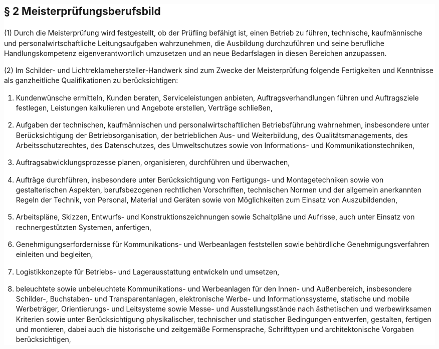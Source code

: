 



## § 2 Meisterprüfungsberufsbild

(1) Durch die Meisterprüfung wird festgestellt, ob der Prüfling
befähigt ist, einen Betrieb zu führen, technische, kaufmännische und
personalwirtschaftliche Leitungsaufgaben wahrzunehmen, die Ausbildung
durchzuführen und seine berufliche Handlungskompetenz
eigenverantwortlich umzusetzen und an neue Bedarfslagen in diesen
Bereichen anzupassen.

(2) Im Schilder- und Lichtreklamehersteller-Handwerk sind zum Zwecke
der Meisterprüfung folgende Fertigkeiten und Kenntnisse als
ganzheitliche Qualifikationen zu berücksichtigen:

1.  Kundenwünsche ermitteln, Kunden beraten, Serviceleistungen anbieten,
    Auftragsverhandlungen führen und Auftragsziele festlegen, Leistungen
    kalkulieren und Angebote erstellen, Verträge schließen,


2.  Aufgaben der technischen, kaufmännischen und personalwirtschaftlichen
    Betriebsführung wahrnehmen, insbesondere unter Berücksichtigung der
    Betriebsorganisation, der betrieblichen Aus- und Weiterbildung, des
    Qualitätsmanagements, des Arbeitsschutzrechtes, des Datenschutzes, des
    Umweltschutzes sowie von Informations- und Kommunikationstechniken,


3.  Auftragsabwicklungsprozesse planen, organisieren, durchführen und
    überwachen,


4.  Aufträge durchführen, insbesondere unter Berücksichtigung von
    Fertigungs- und Montagetechniken sowie von gestalterischen Aspekten,
    berufsbezogenen rechtlichen Vorschriften, technischen Normen und der
    allgemein anerkannten Regeln der Technik, von Personal, Material und
    Geräten sowie von Möglichkeiten zum Einsatz von Auszubildenden,


5.  Arbeitspläne, Skizzen, Entwurfs- und Konstruktionszeichnungen sowie
    Schaltpläne und Aufrisse, auch unter Einsatz von rechnergestützten
    Systemen, anfertigen,


6.  Genehmigungserfordernisse für Kommunikations- und Werbeanlagen
    feststellen sowie behördliche Genehmigungsverfahren einleiten und
    begleiten,


7.  Logistikkonzepte für Betriebs- und Lagerausstattung entwickeln und
    umsetzen,


8.  beleuchtete sowie unbeleuchtete Kommunikations- und Werbeanlagen für
    den Innen- und Außenbereich, insbesondere Schilder-, Buchstaben- und
    Transparentanlagen, elektronische Werbe- und Informationssysteme,
    statische und mobile Werbeträger, Orientierungs- und Leitsysteme sowie
    Messe- und Ausstellungsstände nach ästhetischen und werbewirksamen
    Kriterien sowie unter Berücksichtigung physikalischer, technischer und
    statischer Bedingungen entwerfen, gestalten, fertigen und montieren,
    dabei auch die historische und zeitgemäße Formensprache, Schrifttypen
    und architektonische Vorgaben berücksichtigen,
